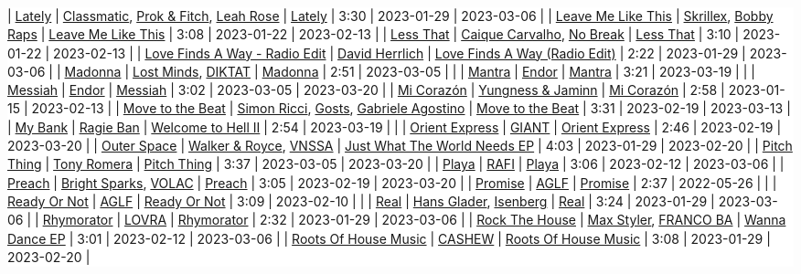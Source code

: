 | [Lately](https://open.spotify.com/track/63uUbh2wl4FYvzLdOKJ8nq) | [Classmatic](https://open.spotify.com/artist/2vOQkFQDXp4QV77pnlet6m), [Prok & Fitch](https://open.spotify.com/artist/62akbR2hpk0ArA98zOYNys), [Leah Rose](https://open.spotify.com/artist/7JB5It5zOFEGkYJKipsBZj) | [Lately](https://open.spotify.com/album/63Zj3oMRhWuzAHcV6bhdxS) | 3:30 | 2023-01-29 | 2023-03-06 |
| [Leave Me Like This](https://open.spotify.com/track/7vzWtCVhEKDmDkMmT3AiUL) | [Skrillex](https://open.spotify.com/artist/5he5w2lnU9x7JFhnwcekXX), [Bobby Raps](https://open.spotify.com/artist/22g86cix6LCeLMbu3m91Wo) | [Leave Me Like This](https://open.spotify.com/album/2U5XHV8AMBojtjxB6AWP6U) | 3:08 | 2023-01-22 | 2023-02-13 |
| [Less That](https://open.spotify.com/track/7zCsBTEeeaB1QAJK2R728d) | [Caique Carvalho](https://open.spotify.com/artist/1W9pJsla05m0YLC25BaPzW), [No Break](https://open.spotify.com/artist/4mZ0SNrLR1DPVB86E8iLqQ) | [Less That](https://open.spotify.com/album/4R7gY27TiEhuGPNO5wJknN) | 3:10 | 2023-01-22 | 2023-02-13 |
| [Love Finds A Way \- Radio Edit](https://open.spotify.com/track/6FLpYaVGuq1CFgU6sd3iuj) | [David Herrlich](https://open.spotify.com/artist/62k0c1WajfOGpgzjmVHpKj) | [Love Finds A Way \(Radio Edit\)](https://open.spotify.com/album/1B7YW1Y5VSXDdIIagVOSy7) | 2:22 | 2023-01-29 | 2023-03-06 |
| [Madonna](https://open.spotify.com/track/2eNyIYoHZRUeEl5p5PKdOC) | [Lost Minds](https://open.spotify.com/artist/14z02tRm4yTs0cJfmrHfnr), [DIKTAT](https://open.spotify.com/artist/4OUqbwZjd0nfoQuCl7FfbI) | [Madonna](https://open.spotify.com/album/6Cw0ea9TmmMKnsT9aHjnIH) | 2:51 | 2023-03-05 |  |
| [Mantra](https://open.spotify.com/track/6m2GHTkdEcvC4fIgRfanUR) | [Endor](https://open.spotify.com/artist/6F3vLfyutkUhpM50G84eMt) | [Mantra](https://open.spotify.com/album/31MajCztXKcijDcKi9fSGe) | 3:21 | 2023-03-19 |  |
| [Messiah](https://open.spotify.com/track/6KqaitakrynOXlmjy6CSmp) | [Endor](https://open.spotify.com/artist/6F3vLfyutkUhpM50G84eMt) | [Messiah](https://open.spotify.com/album/0AktL0F0nhUNAG2jTxj5rq) | 3:02 | 2023-03-05 | 2023-03-20 |
| [Mi Corazón](https://open.spotify.com/track/25h246vto9gTVE2mCEY69q) | [Yungness & Jaminn](https://open.spotify.com/artist/2W0LCDXmrMO7acenLvkxyR) | [Mi Corazón](https://open.spotify.com/album/7Du2rNorPcljURWbm22rkp) | 2:58 | 2023-01-15 | 2023-02-13 |
| [Move to the Beat](https://open.spotify.com/track/0aGSfFcOjxzRFTYWXeiFjg) | [Simon Ricci](https://open.spotify.com/artist/0yZzFyRzS1w61VNtQYCagB), [Gosts](https://open.spotify.com/artist/6hMxBHVIRXtr1njOIOv8aS), [Gabriele Agostino](https://open.spotify.com/artist/3wl85IJepINSZzcf8bSDTJ) | [Move to the Beat](https://open.spotify.com/album/4h4yvLmNEMiPMhEnm14vC8) | 3:31 | 2023-02-19 | 2023-03-13 |
| [My Bank](https://open.spotify.com/track/3SnzEIFjDfjTSN60Ebkv0q) | [Ragie Ban](https://open.spotify.com/artist/7lz52Oe1rAo5DwfSRwFsQL) | [Welcome to Hell II](https://open.spotify.com/album/3CTcKWxnFO7AZtadH6rofz) | 2:54 | 2023-03-19 |  |
| [Orient Express](https://open.spotify.com/track/293qKOjripajaL2vyZnJkX) | [GIANT](https://open.spotify.com/artist/5SNRm9Vv3wf1c1MEOU6K1K) | [Orient Express](https://open.spotify.com/album/2ZeA0rOASQLqhn8WSKCNqT) | 2:46 | 2023-02-19 | 2023-03-20 |
| [Outer Space](https://open.spotify.com/track/4acZoDcg5neM4mAtVsTQSK) | [Walker & Royce](https://open.spotify.com/artist/1lAwVq9MxNJkB0dEY6xNoV), [VNSSA](https://open.spotify.com/artist/6fjbZ7zQBYEy3kvB5JL5PM) | [Just What The World Needs EP](https://open.spotify.com/album/6Ke2WaFMVNJZviMEJvYoPX) | 4:03 | 2023-01-29 | 2023-02-20 |
| [Pitch Thing](https://open.spotify.com/track/6Kea7kd9xbq4bAgEp1srdN) | [Tony Romera](https://open.spotify.com/artist/7GQsOji7pfixzkLt63awo5) | [Pitch Thing](https://open.spotify.com/album/36khe7dGDSL0YUI6stNTzO) | 3:37 | 2023-03-05 | 2023-03-20 |
| [Playa](https://open.spotify.com/track/3D0VEmqcbT95B22ojdjkU1) | [RAFI](https://open.spotify.com/artist/1lHKz7UclrOxsquASlnNRs) | [Playa](https://open.spotify.com/album/5Ys8n1I5tFS0uvFAlaRna0) | 3:06 | 2023-02-12 | 2023-03-06 |
| [Preach](https://open.spotify.com/track/2X6HxhEym4TbK10GF7PL8m) | [Bright Sparks](https://open.spotify.com/artist/1Dn88PoQjnQgLTOaokePFz), [VOLAC](https://open.spotify.com/artist/4Nl6PVYLwbCFfr3UqQlFtE) | [Preach](https://open.spotify.com/album/3BgQIbVApzmhwc39g05K9q) | 3:05 | 2023-02-19 | 2023-03-20 |
| [Promise](https://open.spotify.com/track/6bUZWGb0T87wJ2ZPyz0UfC) | [AGLF](https://open.spotify.com/artist/6xGwO3Ev8tb2hk8J5N9OdG) | [Promise](https://open.spotify.com/album/5WUts3vG3zcXW0KqK2KnGK) | 2:37 | 2022-05-26 |  |
| [Ready Or Not](https://open.spotify.com/track/4n9RHYdYcIofn5C5j1gpz0) | [AGLF](https://open.spotify.com/artist/6xGwO3Ev8tb2hk8J5N9OdG) | [Ready Or Not](https://open.spotify.com/album/4Vmlwmg6QKl3FYqeFZkfM7) | 3:09 | 2023-02-10 |  |
| [Real](https://open.spotify.com/track/0sHxBKvOOrPfCfBZjOIbkN) | [Hans Glader](https://open.spotify.com/artist/2xncrpOGGRImOgiWmbAPZG), [Isenberg](https://open.spotify.com/artist/753xxcDfgqoyWJTs55HCal) | [Real](https://open.spotify.com/album/1S3kgoT0prKVmnoX18HZRk) | 3:24 | 2023-01-29 | 2023-03-06 |
| [Rhymorator](https://open.spotify.com/track/2pezonC6ZUfm8DFLErkPcy) | [LOVRA](https://open.spotify.com/artist/4fIPBdK4awAR1W14u3v1J5) | [Rhymorator](https://open.spotify.com/album/6Cppfglc6q5FvoEtX8qIjW) | 2:32 | 2023-01-29 | 2023-03-06 |
| [Rock The House](https://open.spotify.com/track/3EYzxRhzkkVKRiw1PRvPQ6) | [Max Styler](https://open.spotify.com/artist/3NKKngINK1tP6BFy0WOyWk), [FRANCO BA](https://open.spotify.com/artist/4scG3MM222bFgXRcJ7Yajx) | [Wanna Dance EP](https://open.spotify.com/album/2fvC5Y9cNUXetWyiJQJjSp) | 3:01 | 2023-02-12 | 2023-03-06 |
| [Roots Of House Music](https://open.spotify.com/track/0yFuwfNxXHerJmBEtMPzyS) | [CASHEW](https://open.spotify.com/artist/15ouNMI0IA7d45Tez6JbRw) | [Roots Of House Music](https://open.spotify.com/album/5cTGR5XmPnc60KJm6H0PyG) | 3:08 | 2023-01-29 | 2023-02-20 |